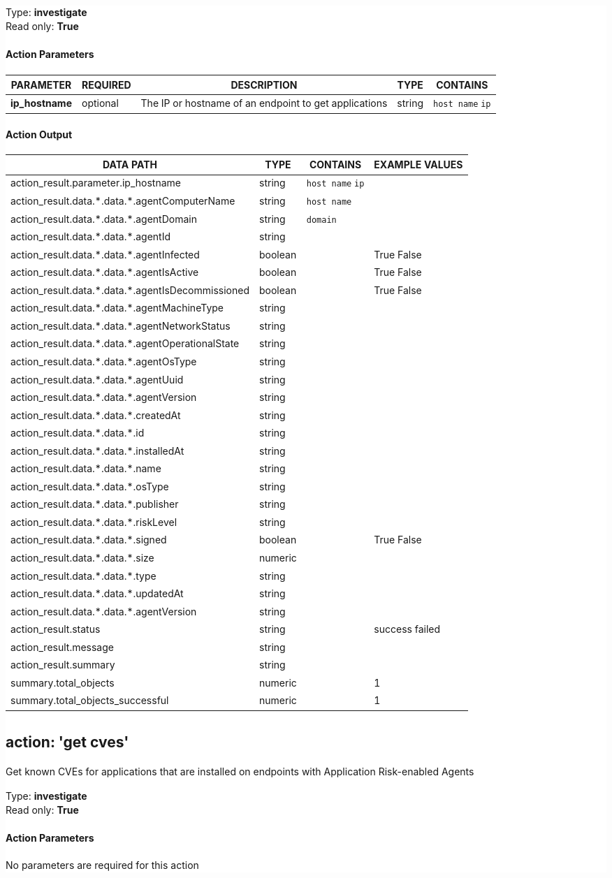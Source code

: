 Type: **investigate**  
Read only: **True**

#### Action Parameters
PARAMETER | REQUIRED | DESCRIPTION | TYPE | CONTAINS
--------- | -------- | ----------- | ---- | --------
**ip\_hostname** |  optional  | The IP or hostname of an endpoint to get applications | string |  `host name`  `ip` 

#### Action Output
DATA PATH | TYPE | CONTAINS | EXAMPLE VALUES
--------- | ---- | -------- | --------------
action\_result\.parameter\.ip\_hostname | string |  `host name`  `ip`  |  
action\_result\.data\.\*\.data\.\*\.agentComputerName | string |  `host name`  |  
action\_result\.data\.\*\.data\.\*\.agentDomain | string |  `domain`  |  
action\_result\.data\.\*\.data\.\*\.agentId | string |  |  
action\_result\.data\.\*\.data\.\*\.agentInfected | boolean |  |   True  False 
action\_result\.data\.\*\.data\.\*\.agentIsActive | boolean |  |   True  False 
action\_result\.data\.\*\.data\.\*\.agentIsDecommissioned | boolean |  |   True  False 
action\_result\.data\.\*\.data\.\*\.agentMachineType | string |  |  
action\_result\.data\.\*\.data\.\*\.agentNetworkStatus | string |  |  
action\_result\.data\.\*\.data\.\*\.agentOperationalState | string |  |  
action\_result\.data\.\*\.data\.\*\.agentOsType | string |  |  
action\_result\.data\.\*\.data\.\*\.agentUuid | string |  |  
action\_result\.data\.\*\.data\.\*\.agentVersion | string |  |  
action\_result\.data\.\*\.data\.\*\.createdAt | string |  |  
action\_result\.data\.\*\.data\.\*\.id | string |  |  
action\_result\.data\.\*\.data\.\*\.installedAt | string |  |  
action\_result\.data\.\*\.data\.\*\.name | string |  |  
action\_result\.data\.\*\.data\.\*\.osType | string |  |  
action\_result\.data\.\*\.data\.\*\.publisher | string |  |  
action\_result\.data\.\*\.data\.\*\.riskLevel | string |  |  
action\_result\.data\.\*\.data\.\*\.signed | boolean |  |   True  False 
action\_result\.data\.\*\.data\.\*\.size | numeric |  |  
action\_result\.data\.\*\.data\.\*\.type | string |  |  
action\_result\.data\.\*\.data\.\*\.updatedAt | string |  |  
action\_result\.data\.\*\.data\.\*\.agentVersion | string |  |  
action\_result\.status | string |  |   success  failed 
action\_result\.message | string |  |  
action\_result\.summary | string |  |  
summary\.total\_objects | numeric |  |   1 
summary\.total\_objects\_successful | numeric |  |   1   

## action: 'get cves'
Get known CVEs for applications that are installed on endpoints with Application Risk\-enabled Agents

Type: **investigate**  
Read only: **True**

#### Action Parameters
No parameters are required for this action
